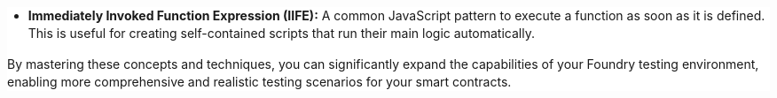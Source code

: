 *   **Immediately Invoked Function Expression (IIFE):** A common JavaScript pattern to execute a function as soon as it is defined. This is useful for creating self-contained scripts that run their main logic automatically.

By mastering these concepts and techniques, you can significantly expand the capabilities of your Foundry testing environment, enabling more comprehensive and realistic testing scenarios for your smart contracts.